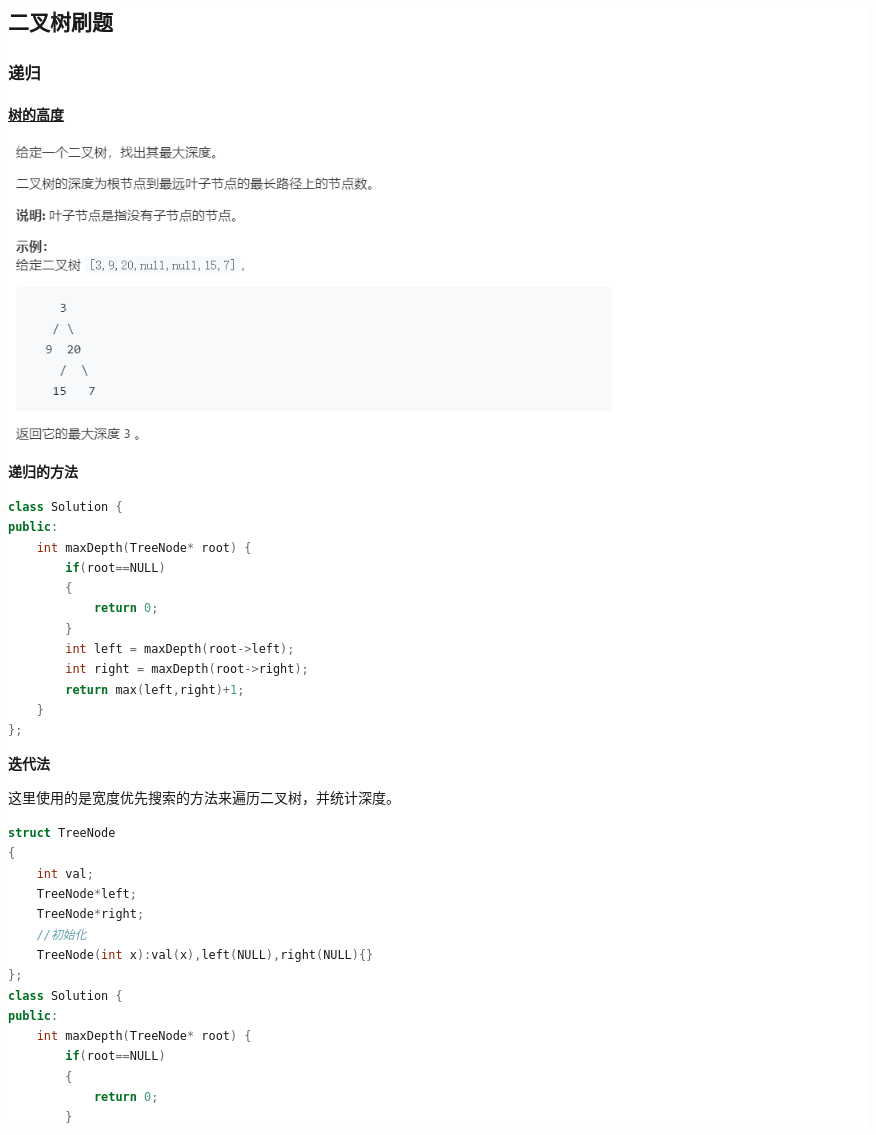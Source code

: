 ## 二叉树刷题

###  递归

#### [树的高度](https://leetcode-cn.com/problems/maximum-depth-of-binary-tree/submissions/)

<img src="二叉树的遍历.assets/image-20200403172238131.png" alt="image-20200403172238131" style="zoom: 80%;" />

**递归的方法**

```cpp
class Solution {
public:
    int maxDepth(TreeNode* root) {
        if(root==NULL)	
        {
            return 0;
        }
        int left = maxDepth(root->left);
        int right = maxDepth(root->right);
        return max(left,right)+1;
    }
};
```

**迭代法**

这里使用的是宽度优先搜索的方法来遍历二叉树，并统计深度。

```cpp
struct TreeNode
{
    int val;
    TreeNode*left;
    TreeNode*right;
    //初始化
    TreeNode(int x):val(x),left(NULL),right(NULL){}
};
class Solution {
public:
    int maxDepth(TreeNode* root) {
        if(root==NULL)
        {
            return 0;
        }
```